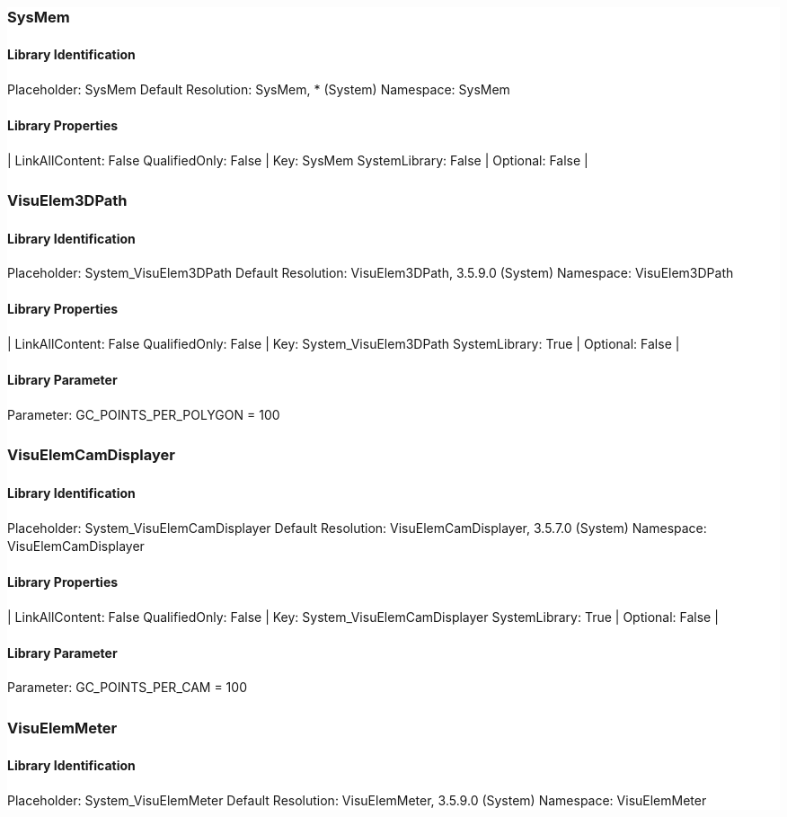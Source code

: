 ### SysMem


#### Library Identification


Placeholder: SysMem Default Resolution: SysMem, * (System) Namespace: SysMem

#### Library Properties


| LinkAllContent: False QualifiedOnly: False | Key: SysMem SystemLibrary: False | Optional: False |

### VisuElem3DPath


#### Library Identification


Placeholder: System_VisuElem3DPath Default Resolution: VisuElem3DPath, 3.5.9.0 (System) Namespace: VisuElem3DPath

#### Library Properties


| LinkAllContent: False QualifiedOnly: False | Key: System_VisuElem3DPath SystemLibrary: True | Optional: False |

#### Library Parameter


Parameter: GC_POINTS_PER_POLYGON = 100

### VisuElemCamDisplayer


#### Library Identification


Placeholder: System_VisuElemCamDisplayer Default Resolution: VisuElemCamDisplayer, 3.5.7.0 (System) Namespace: VisuElemCamDisplayer

#### Library Properties


| LinkAllContent: False QualifiedOnly: False | Key: System_VisuElemCamDisplayer SystemLibrary: True | Optional: False |

#### Library Parameter


Parameter: GC_POINTS_PER_CAM = 100

### VisuElemMeter


#### Library Identification


Placeholder: System_VisuElemMeter Default Resolution: VisuElemMeter, 3.5.9.0 (System) Namespace: VisuElemMeter
